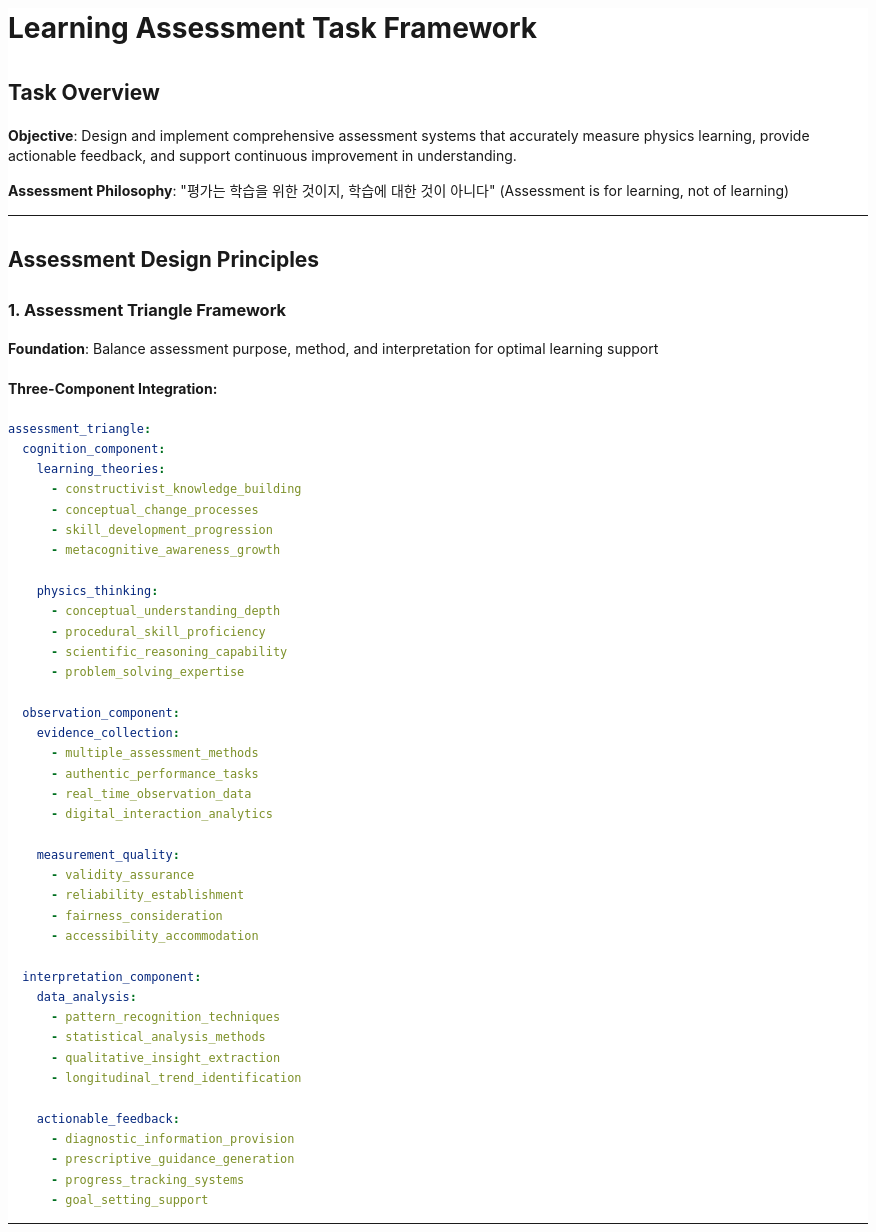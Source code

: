 # Learning Assessment Task Framework

## Task Overview
**Objective**: Design and implement comprehensive assessment systems that accurately measure physics learning, provide actionable feedback, and support continuous improvement in understanding.

**Assessment Philosophy**: "평가는 학습을 위한 것이지, 학습에 대한 것이 아니다" (Assessment is for learning, not of learning)

---

## Assessment Design Principles

### 1. Assessment Triangle Framework
**Foundation**: Balance assessment purpose, method, and interpretation for optimal learning support

#### Three-Component Integration:
```yaml
assessment_triangle:
  cognition_component:
    learning_theories:
      - constructivist_knowledge_building
      - conceptual_change_processes
      - skill_development_progression
      - metacognitive_awareness_growth
    
    physics_thinking:
      - conceptual_understanding_depth
      - procedural_skill_proficiency
      - scientific_reasoning_capability
      - problem_solving_expertise
  
  observation_component:
    evidence_collection:
      - multiple_assessment_methods
      - authentic_performance_tasks
      - real_time_observation_data
      - digital_interaction_analytics
    
    measurement_quality:
      - validity_assurance
      - reliability_establishment
      - fairness_consideration
      - accessibility_accommodation
  
  interpretation_component:
    data_analysis:
      - pattern_recognition_techniques
      - statistical_analysis_methods
      - qualitative_insight_extraction
      - longitudinal_trend_identification
    
    actionable_feedback:
      - diagnostic_information_provision
      - prescriptive_guidance_generation
      - progress_tracking_systems
      - goal_setting_support
```

---